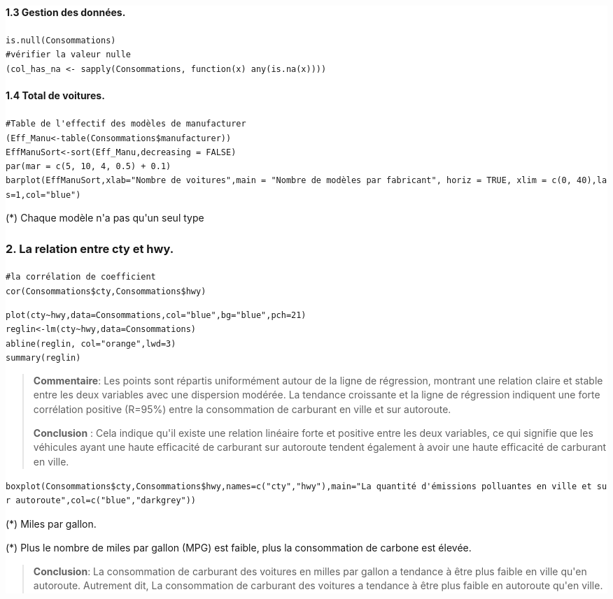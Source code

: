 #### **1.3 Gestion des données.**

```{r Clean}
is.null(Consommations)
#vérifier la valeur nulle
(col_has_na <- sapply(Consommations, function(x) any(is.na(x))))
```

#### **1.4 Total de voitures.**

```{r Total Voiture}
#Table de l'effectif des modèles de manufacturer
(Eff_Manu<-table(Consommations$manufacturer))
EffManuSort<-sort(Eff_Manu,decreasing = FALSE)
par(mar = c(5, 10, 4, 0.5) + 0.1)
barplot(EffManuSort,xlab="Nombre de voitures",main = "Nombre de modèles par fabricant", horiz = TRUE, xlim = c(0, 40),las=1,col="blue")
```

(*) Chaque modèle n'a pas qu'un seul type

### **2. La relation entre cty et hwy.**

```{r}
#la corrélation de coefficient
cor(Consommations$cty,Consommations$hwy)
```

```{r}
plot(cty~hwy,data=Consommations,col="blue",bg="blue",pch=21)
reglin<-lm(cty~hwy,data=Consommations)
abline(reglin, col="orange",lwd=3)
summary(reglin)
```

> **Commentaire**: Les points sont répartis uniformément autour de la ligne de régression, montrant une relation claire et stable entre les deux variables avec une dispersion modérée. La tendance croissante et la ligne de régression indiquent une forte corrélation positive (R=95%) entre la consommation de carburant en ville et sur autoroute.
> 
> **Conclusion** : Cela indique qu'il existe une relation linéaire forte et positive entre les deux variables, ce qui signifie que les véhicules ayant une haute efficacité de carburant sur autoroute tendent également à avoir une haute efficacité de carburant en ville.


```{r}
boxplot(Consommations$cty,Consommations$hwy,names=c("cty","hwy"),main="La quantité d'émissions polluantes en ville et sur autoroute",col=c("blue","darkgrey"))
```

(*) Miles par gallon.

(*) Plus le nombre de miles par gallon (MPG) est faible, plus la consommation de carbone est élevée.

> **Conclusion**: La consommation de carburant des voitures en milles par gallon a tendance à être plus faible en ville qu'en autoroute. Autrement dit, La consommation de carburant des voitures a tendance à être plus faible en autoroute qu'en ville.
